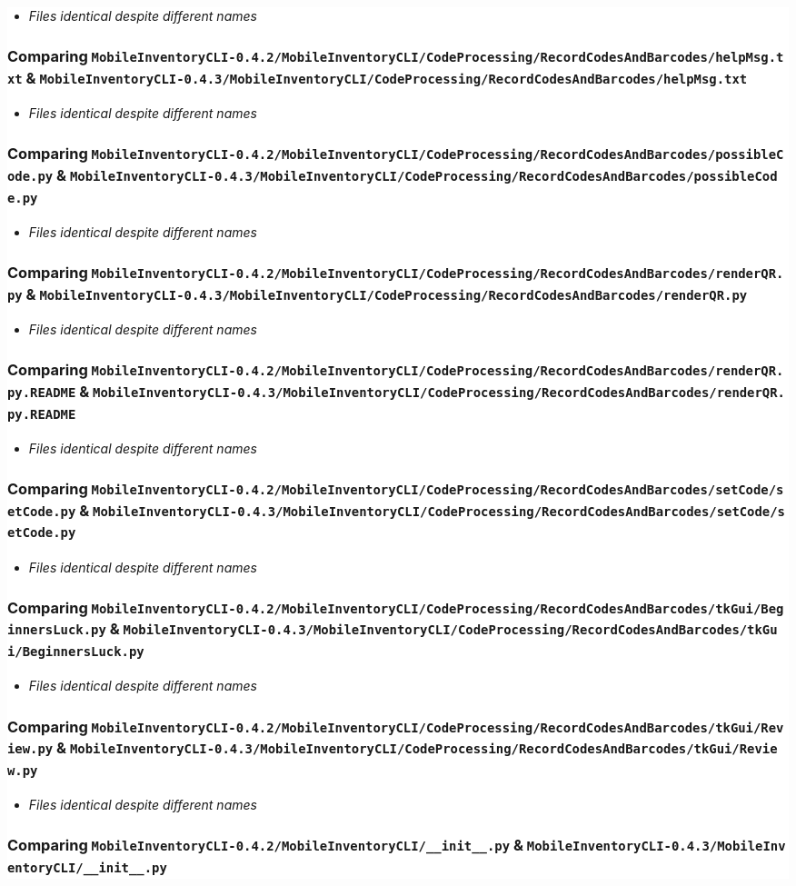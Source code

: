  * *Files identical despite different names*

### Comparing `MobileInventoryCLI-0.4.2/MobileInventoryCLI/CodeProcessing/RecordCodesAndBarcodes/helpMsg.txt` & `MobileInventoryCLI-0.4.3/MobileInventoryCLI/CodeProcessing/RecordCodesAndBarcodes/helpMsg.txt`

 * *Files identical despite different names*

### Comparing `MobileInventoryCLI-0.4.2/MobileInventoryCLI/CodeProcessing/RecordCodesAndBarcodes/possibleCode.py` & `MobileInventoryCLI-0.4.3/MobileInventoryCLI/CodeProcessing/RecordCodesAndBarcodes/possibleCode.py`

 * *Files identical despite different names*

### Comparing `MobileInventoryCLI-0.4.2/MobileInventoryCLI/CodeProcessing/RecordCodesAndBarcodes/renderQR.py` & `MobileInventoryCLI-0.4.3/MobileInventoryCLI/CodeProcessing/RecordCodesAndBarcodes/renderQR.py`

 * *Files identical despite different names*

### Comparing `MobileInventoryCLI-0.4.2/MobileInventoryCLI/CodeProcessing/RecordCodesAndBarcodes/renderQR.py.README` & `MobileInventoryCLI-0.4.3/MobileInventoryCLI/CodeProcessing/RecordCodesAndBarcodes/renderQR.py.README`

 * *Files identical despite different names*

### Comparing `MobileInventoryCLI-0.4.2/MobileInventoryCLI/CodeProcessing/RecordCodesAndBarcodes/setCode/setCode.py` & `MobileInventoryCLI-0.4.3/MobileInventoryCLI/CodeProcessing/RecordCodesAndBarcodes/setCode/setCode.py`

 * *Files identical despite different names*

### Comparing `MobileInventoryCLI-0.4.2/MobileInventoryCLI/CodeProcessing/RecordCodesAndBarcodes/tkGui/BeginnersLuck.py` & `MobileInventoryCLI-0.4.3/MobileInventoryCLI/CodeProcessing/RecordCodesAndBarcodes/tkGui/BeginnersLuck.py`

 * *Files identical despite different names*

### Comparing `MobileInventoryCLI-0.4.2/MobileInventoryCLI/CodeProcessing/RecordCodesAndBarcodes/tkGui/Review.py` & `MobileInventoryCLI-0.4.3/MobileInventoryCLI/CodeProcessing/RecordCodesAndBarcodes/tkGui/Review.py`

 * *Files identical despite different names*

### Comparing `MobileInventoryCLI-0.4.2/MobileInventoryCLI/__init__.py` & `MobileInventoryCLI-0.4.3/MobileInventoryCLI/__init__.py`
